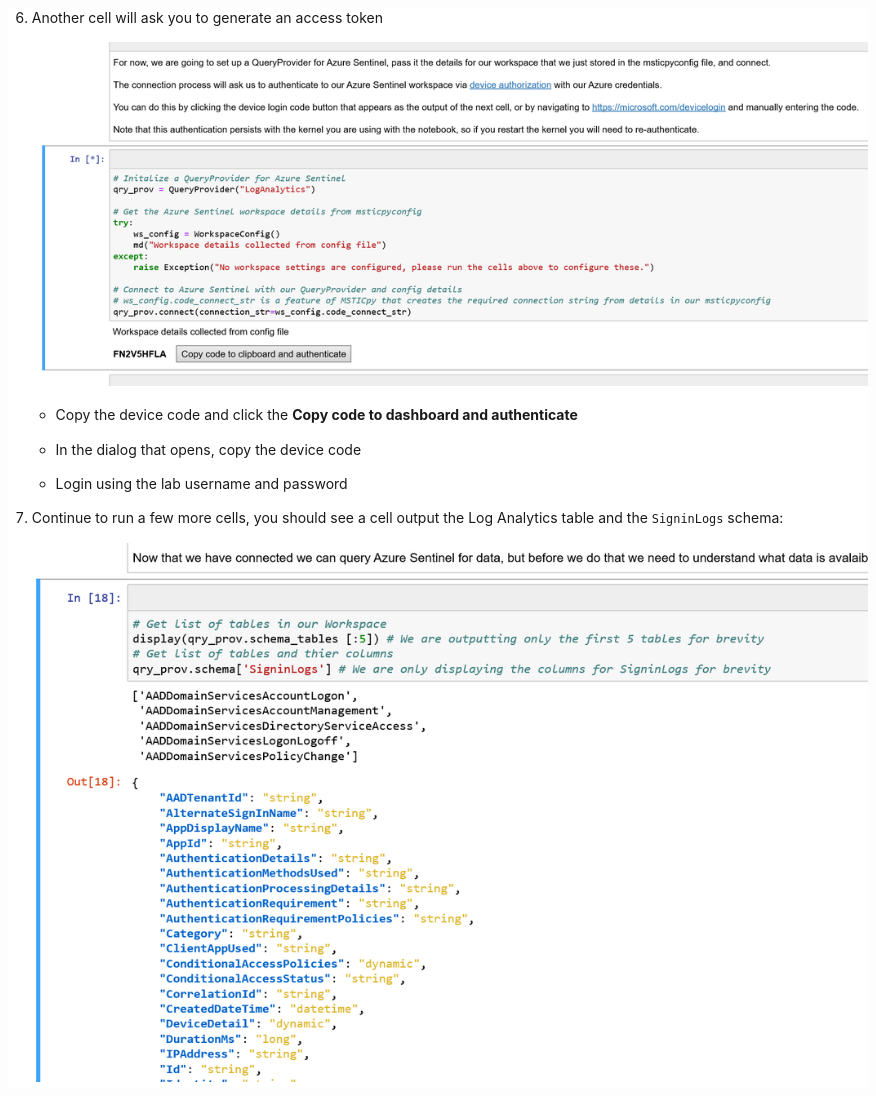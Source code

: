 6. Another cell will ask you to generate an access token

    ![A cell to connect to Azure.](./media/sentinel-notebook-cell-azure-login.png "Copy the device token to azure for authentication")

   - Copy the device code and click the **Copy code to dashboard and authenticate**

   - In the dialog that opens, copy the device code

   - Login using the lab username and password

7. Continue to run a few more cells, you should see a cell output the Log Analytics table and the `SigninLogs` schema:

    ![Cell output is displayed.](./media/sentinel-notebook-cell-log-analytics-tables.png "Review the output")
